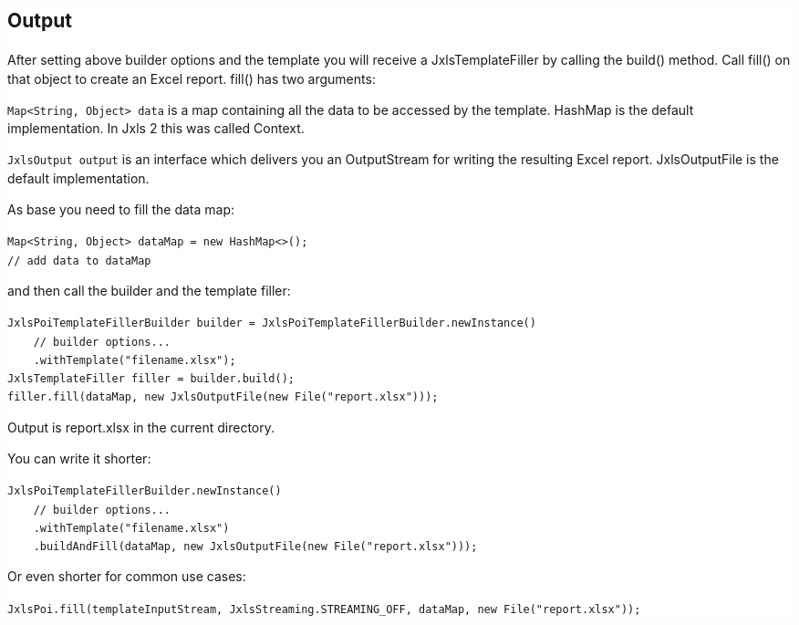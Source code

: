 ## Output

After setting above builder options and the template you will receive a JxlsTemplateFiller by calling the build() method.
Call fill() on that object to create an Excel report. fill() has two arguments:

`Map<String, Object> data` is a map containing all the data to be accessed by the template. HashMap is the default implementation.
In Jxls 2 this was called Context.

`JxlsOutput output` is an interface which delivers you an OutputStream for writing the resulting Excel report.
JxlsOutputFile is the default implementation.

As base you need to fill the data map:

```
Map<String, Object> dataMap = new HashMap<>();
// add data to dataMap
```

and then call the builder and the template filler:

```
JxlsPoiTemplateFillerBuilder builder = JxlsPoiTemplateFillerBuilder.newInstance()
    // builder options...
    .withTemplate("filename.xlsx");
JxlsTemplateFiller filler = builder.build();
filler.fill(dataMap, new JxlsOutputFile(new File("report.xlsx")));
```

Output is report.xlsx in the current directory.

You can write it shorter:

```
JxlsPoiTemplateFillerBuilder.newInstance()
    // builder options...
    .withTemplate("filename.xlsx")
    .buildAndFill(dataMap, new JxlsOutputFile(new File("report.xlsx")));
```

Or even shorter for common use cases:

```
JxlsPoi.fill(templateInputStream, JxlsStreaming.STREAMING_OFF, dataMap, new File("report.xlsx"));
```
